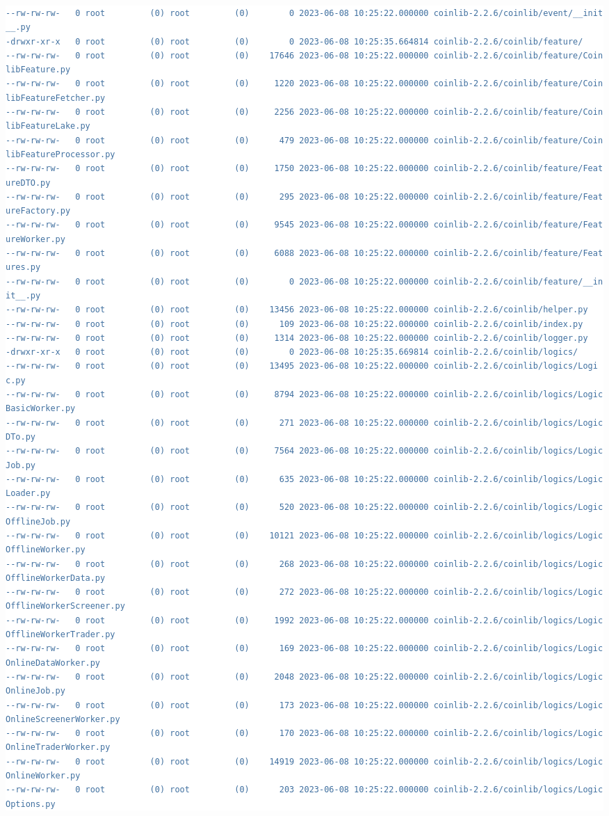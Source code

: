 ```diff
--rw-rw-rw-   0 root         (0) root         (0)        0 2023-06-08 10:25:22.000000 coinlib-2.2.6/coinlib/event/__init__.py
-drwxr-xr-x   0 root         (0) root         (0)        0 2023-06-08 10:25:35.664814 coinlib-2.2.6/coinlib/feature/
--rw-rw-rw-   0 root         (0) root         (0)    17646 2023-06-08 10:25:22.000000 coinlib-2.2.6/coinlib/feature/CoinlibFeature.py
--rw-rw-rw-   0 root         (0) root         (0)     1220 2023-06-08 10:25:22.000000 coinlib-2.2.6/coinlib/feature/CoinlibFeatureFetcher.py
--rw-rw-rw-   0 root         (0) root         (0)     2256 2023-06-08 10:25:22.000000 coinlib-2.2.6/coinlib/feature/CoinlibFeatureLake.py
--rw-rw-rw-   0 root         (0) root         (0)      479 2023-06-08 10:25:22.000000 coinlib-2.2.6/coinlib/feature/CoinlibFeatureProcessor.py
--rw-rw-rw-   0 root         (0) root         (0)     1750 2023-06-08 10:25:22.000000 coinlib-2.2.6/coinlib/feature/FeatureDTO.py
--rw-rw-rw-   0 root         (0) root         (0)      295 2023-06-08 10:25:22.000000 coinlib-2.2.6/coinlib/feature/FeatureFactory.py
--rw-rw-rw-   0 root         (0) root         (0)     9545 2023-06-08 10:25:22.000000 coinlib-2.2.6/coinlib/feature/FeatureWorker.py
--rw-rw-rw-   0 root         (0) root         (0)     6088 2023-06-08 10:25:22.000000 coinlib-2.2.6/coinlib/feature/Features.py
--rw-rw-rw-   0 root         (0) root         (0)        0 2023-06-08 10:25:22.000000 coinlib-2.2.6/coinlib/feature/__init__.py
--rw-rw-rw-   0 root         (0) root         (0)    13456 2023-06-08 10:25:22.000000 coinlib-2.2.6/coinlib/helper.py
--rw-rw-rw-   0 root         (0) root         (0)      109 2023-06-08 10:25:22.000000 coinlib-2.2.6/coinlib/index.py
--rw-rw-rw-   0 root         (0) root         (0)     1314 2023-06-08 10:25:22.000000 coinlib-2.2.6/coinlib/logger.py
-drwxr-xr-x   0 root         (0) root         (0)        0 2023-06-08 10:25:35.669814 coinlib-2.2.6/coinlib/logics/
--rw-rw-rw-   0 root         (0) root         (0)    13495 2023-06-08 10:25:22.000000 coinlib-2.2.6/coinlib/logics/Logic.py
--rw-rw-rw-   0 root         (0) root         (0)     8794 2023-06-08 10:25:22.000000 coinlib-2.2.6/coinlib/logics/LogicBasicWorker.py
--rw-rw-rw-   0 root         (0) root         (0)      271 2023-06-08 10:25:22.000000 coinlib-2.2.6/coinlib/logics/LogicDTo.py
--rw-rw-rw-   0 root         (0) root         (0)     7564 2023-06-08 10:25:22.000000 coinlib-2.2.6/coinlib/logics/LogicJob.py
--rw-rw-rw-   0 root         (0) root         (0)      635 2023-06-08 10:25:22.000000 coinlib-2.2.6/coinlib/logics/LogicLoader.py
--rw-rw-rw-   0 root         (0) root         (0)      520 2023-06-08 10:25:22.000000 coinlib-2.2.6/coinlib/logics/LogicOfflineJob.py
--rw-rw-rw-   0 root         (0) root         (0)    10121 2023-06-08 10:25:22.000000 coinlib-2.2.6/coinlib/logics/LogicOfflineWorker.py
--rw-rw-rw-   0 root         (0) root         (0)      268 2023-06-08 10:25:22.000000 coinlib-2.2.6/coinlib/logics/LogicOfflineWorkerData.py
--rw-rw-rw-   0 root         (0) root         (0)      272 2023-06-08 10:25:22.000000 coinlib-2.2.6/coinlib/logics/LogicOfflineWorkerScreener.py
--rw-rw-rw-   0 root         (0) root         (0)     1992 2023-06-08 10:25:22.000000 coinlib-2.2.6/coinlib/logics/LogicOfflineWorkerTrader.py
--rw-rw-rw-   0 root         (0) root         (0)      169 2023-06-08 10:25:22.000000 coinlib-2.2.6/coinlib/logics/LogicOnlineDataWorker.py
--rw-rw-rw-   0 root         (0) root         (0)     2048 2023-06-08 10:25:22.000000 coinlib-2.2.6/coinlib/logics/LogicOnlineJob.py
--rw-rw-rw-   0 root         (0) root         (0)      173 2023-06-08 10:25:22.000000 coinlib-2.2.6/coinlib/logics/LogicOnlineScreenerWorker.py
--rw-rw-rw-   0 root         (0) root         (0)      170 2023-06-08 10:25:22.000000 coinlib-2.2.6/coinlib/logics/LogicOnlineTraderWorker.py
--rw-rw-rw-   0 root         (0) root         (0)    14919 2023-06-08 10:25:22.000000 coinlib-2.2.6/coinlib/logics/LogicOnlineWorker.py
--rw-rw-rw-   0 root         (0) root         (0)      203 2023-06-08 10:25:22.000000 coinlib-2.2.6/coinlib/logics/LogicOptions.py
```